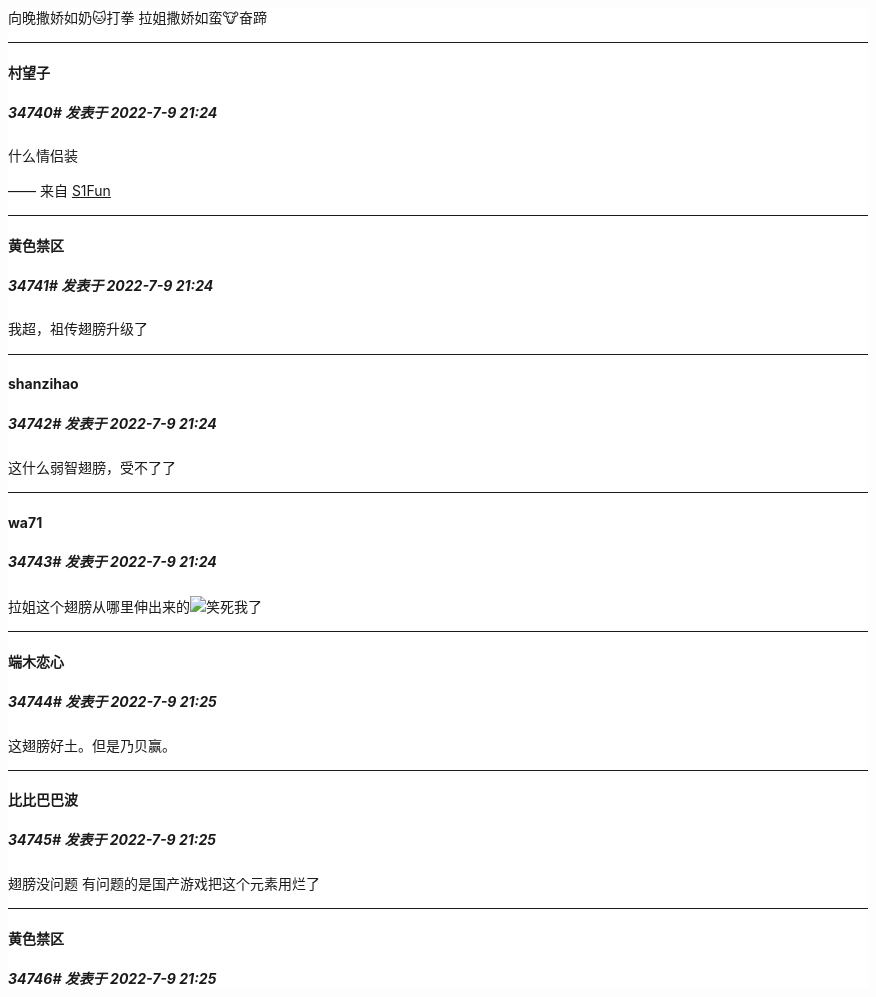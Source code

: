 向晚撒娇如奶🐱打拳
拉姐撒娇如蛮🐮奋蹄

*****

####  村望子  
##### 34740#       发表于 2022-7-9 21:24

什么情侣装

—— 来自 [S1Fun](https://s1fun.koalcat.com)



*****

####  黄色禁区  
##### 34741#       发表于 2022-7-9 21:24

我超，祖传翅膀升级了

*****

####  shanzihao  
##### 34742#       发表于 2022-7-9 21:24

这什么弱智翅膀，受不了了

*****

####  wa71  
##### 34743#       发表于 2022-7-9 21:24

拉姐这个翅膀从哪里伸出来的<img src="https://static.saraba1st.com/image/smiley/face2017/067.png" referrerpolicy="no-referrer">笑死我了

*****

####  端木恋心  
##### 34744#       发表于 2022-7-9 21:25

这翅膀好土。但是乃贝赢。

*****

####  比比巴巴波  
##### 34745#       发表于 2022-7-9 21:25

翅膀没问题
有问题的是国产游戏把这个元素用烂了

*****

####  黄色禁区  
##### 34746#       发表于 2022-7-9 21:25
